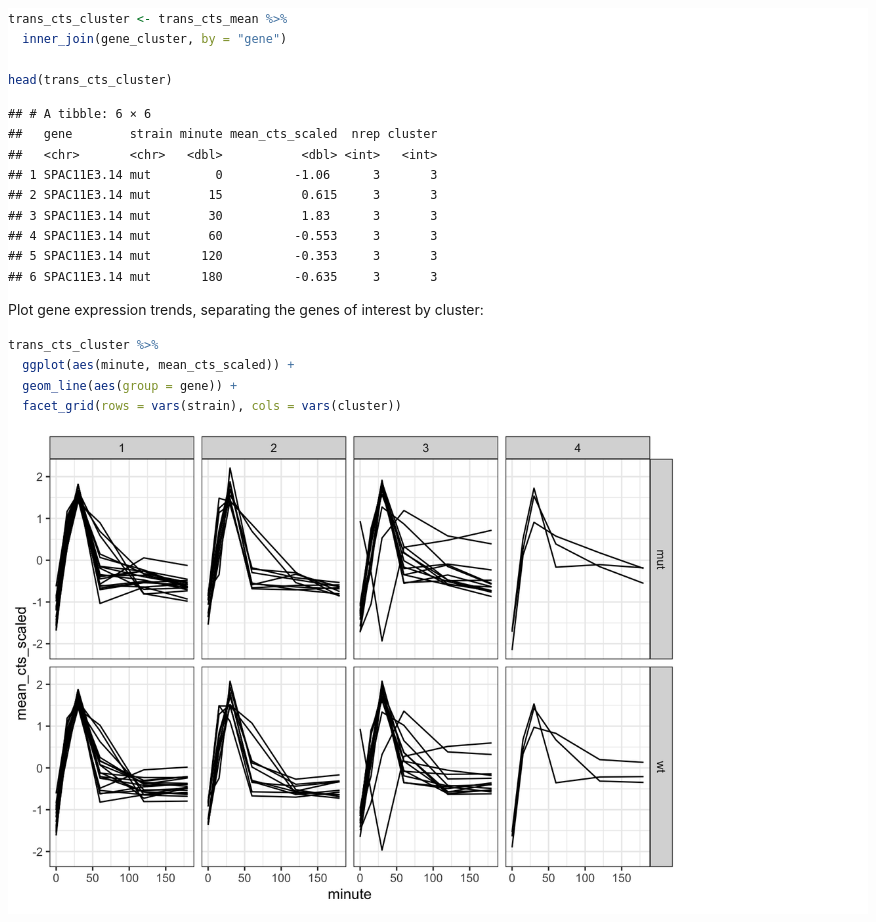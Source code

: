 
```r
trans_cts_cluster <- trans_cts_mean %>% 
  inner_join(gene_cluster, by = "gene")

head(trans_cts_cluster)
```

```
## # A tibble: 6 × 6
##   gene        strain minute mean_cts_scaled  nrep cluster
##   <chr>       <chr>   <dbl>           <dbl> <int>   <int>
## 1 SPAC11E3.14 mut         0          -1.06      3       3
## 2 SPAC11E3.14 mut        15           0.615     3       3
## 3 SPAC11E3.14 mut        30           1.83      3       3
## 4 SPAC11E3.14 mut        60          -0.553     3       3
## 5 SPAC11E3.14 mut       120          -0.353     3       3
## 6 SPAC11E3.14 mut       180          -0.635     3       3
```

Plot gene expression trends, separating the genes of interest by cluster:

```r
trans_cts_cluster %>% 
  ggplot(aes(minute, mean_cts_scaled)) +
  geom_line(aes(group = gene)) +
  facet_grid(rows = vars(strain), cols = vars(cluster))
```

<img src="clustering-practical-hierarchical_files/figure-html/unnamed-chunk-7-1.png" width="672" />
